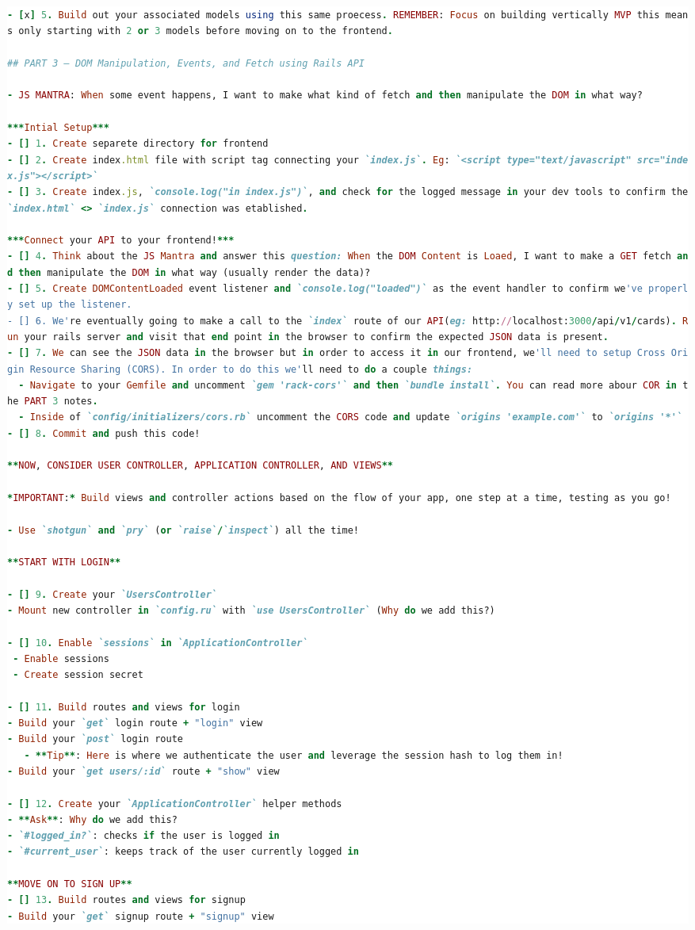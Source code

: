    ```ruby
 - [x] 5. Build out your associated models using this same proecess. REMEMBER: Focus on building vertically MVP this means only starting with 2 or 3 models before moving on to the frontend.

 ## PART 3 — DOM Manipulation, Events, and Fetch using Rails API

 - JS MANTRA: When some event happens, I want to make what kind of fetch and then manipulate the DOM in what way?

  ***Intial Setup***
  - [] 1. Create separete directory for frontend
  - [] 2. Create index.html file with script tag connecting your `index.js`. Eg: `<script type="text/javascript" src="index.js"></script>`
  - [] 3. Create index.js, `console.log("in index.js")`, and check for the logged message in your dev tools to confirm the `index.html` <> `index.js` connection was etablished.

  ***Connect your API to your frontend!***
  - [] 4. Think about the JS Mantra and answer this question: When the DOM Content is Loaed, I want to make a GET fetch and then manipulate the DOM in what way (usually render the data)?
  - [] 5. Create DOMContentLoaded event listener and `console.log("loaded")` as the event handler to confirm we've properly set up the listener.
  - [] 6. We're eventually going to make a call to the `index` route of our API(eg: http://localhost:3000/api/v1/cards). Run your rails server and visit that end point in the browser to confirm the expected JSON data is present.
  - [] 7. We can see the JSON data in the browser but in order to access it in our frontend, we'll need to setup Cross Origin Resource Sharing (CORS). In order to do this we'll need to do a couple things: 
     - Navigate to your Gemfile and uncomment `gem 'rack-cors'` and then `bundle install`. You can read more abour COR in the PART 3 notes.
     - Inside of `config/initializers/cors.rb` uncomment the CORS code and update `origins 'example.com'` to `origins '*'`
  - [] 8. Commit and push this code!
            
**NOW, CONSIDER USER CONTROLLER, APPLICATION CONTROLLER, AND VIEWS**

*IMPORTANT:* Build views and controller actions based on the flow of your app, one step at a time, testing as you go!

- Use `shotgun` and `pry` (or `raise`/`inspect`) all the time!

**START WITH LOGIN**

- [] 9. Create your `UsersController`
  - Mount new controller in `config.ru` with `use UsersController` (Why do we add this?)

- [] 10. Enable `sessions` in `ApplicationController`
    - Enable sessions
    - Create session secret

- [] 11. Build routes and views for login
  - Build your `get` login route + "login" view
  - Build your `post` login route
      - **Tip**: Here is where we authenticate the user and leverage the session hash to log them in!
  - Build your `get users/:id` route + "show" view

- [] 12. Create your `ApplicationController` helper methods
  - **Ask**: Why do we add this?
  - `#logged_in?`: checks if the user is logged in
  - `#current_user`: keeps track of the user currently logged in

**MOVE ON TO SIGN UP**
- [] 13. Build routes and views for signup
  - Build your `get` signup route + "signup" view
   ```